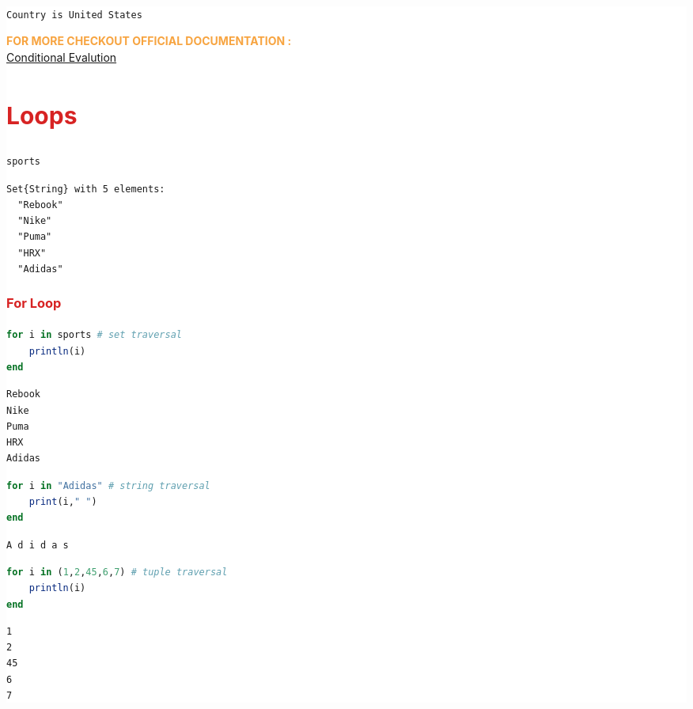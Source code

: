     Country is United States

<b style="color:#f7a440">FOR MORE CHECKOUT OFFICIAL DOCUMENTATION :</b><br>
<a href="https://docs.julialang.org/en/v1/manual/control-flow/#man-conditional-evaluation">Conditional Evalution</a>

<h2 style="color:#d72323;font-size:30px">Loops</h2>


```julia
sports
```




    Set{String} with 5 elements:
      "Rebook"
      "Nike"
      "Puma"
      "HRX"
      "Adidas"



<h3 style="color:#d72323">For Loop</h3>


```julia
for i in sports # set traversal
    println(i)
end
```

    Rebook
    Nike
    Puma
    HRX
    Adidas
    


```julia
for i in "Adidas" # string traversal
    print(i," ")
end
```

    A d i d a s 


```julia
for i in (1,2,45,6,7) # tuple traversal
    println(i)
end
```

    1
    2
    45
    6
    7
    